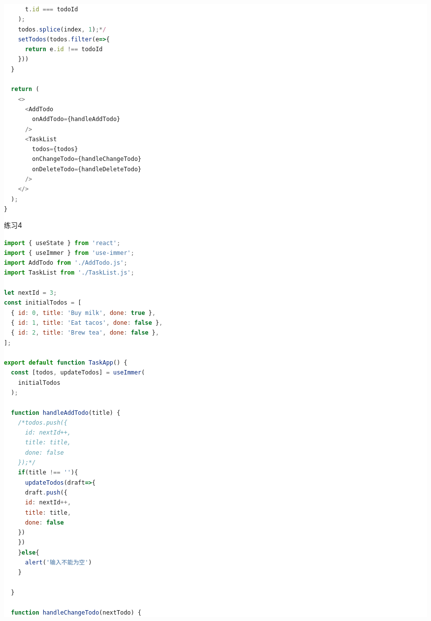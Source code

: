 ```javascript
      t.id === todoId
    );
    todos.splice(index, 1);*/
    setTodos(todos.filter(e=>{
      return e.id !== todoId
    }))
  }

  return (
    <>
      <AddTodo
        onAddTodo={handleAddTodo}
      />
      <TaskList
        todos={todos}
        onChangeTodo={handleChangeTodo}
        onDeleteTodo={handleDeleteTodo}
      />
    </>
  );
}

```
练习4
```javascript
import { useState } from 'react';
import { useImmer } from 'use-immer';
import AddTodo from './AddTodo.js';
import TaskList from './TaskList.js';

let nextId = 3;
const initialTodos = [
  { id: 0, title: 'Buy milk', done: true },
  { id: 1, title: 'Eat tacos', done: false },
  { id: 2, title: 'Brew tea', done: false },
];

export default function TaskApp() {
  const [todos, updateTodos] = useImmer(
    initialTodos
  );

  function handleAddTodo(title) {
    /*todos.push({
      id: nextId++,
      title: title,
      done: false
    });*/
    if(title !== ''){
      updateTodos(draft=>{
      draft.push({
      id: nextId++,
      title: title,
      done: false
    })
    })
    }else{
      alert('输入不能为空')
    }
    
  }

  function handleChangeTodo(nextTodo) {
```
